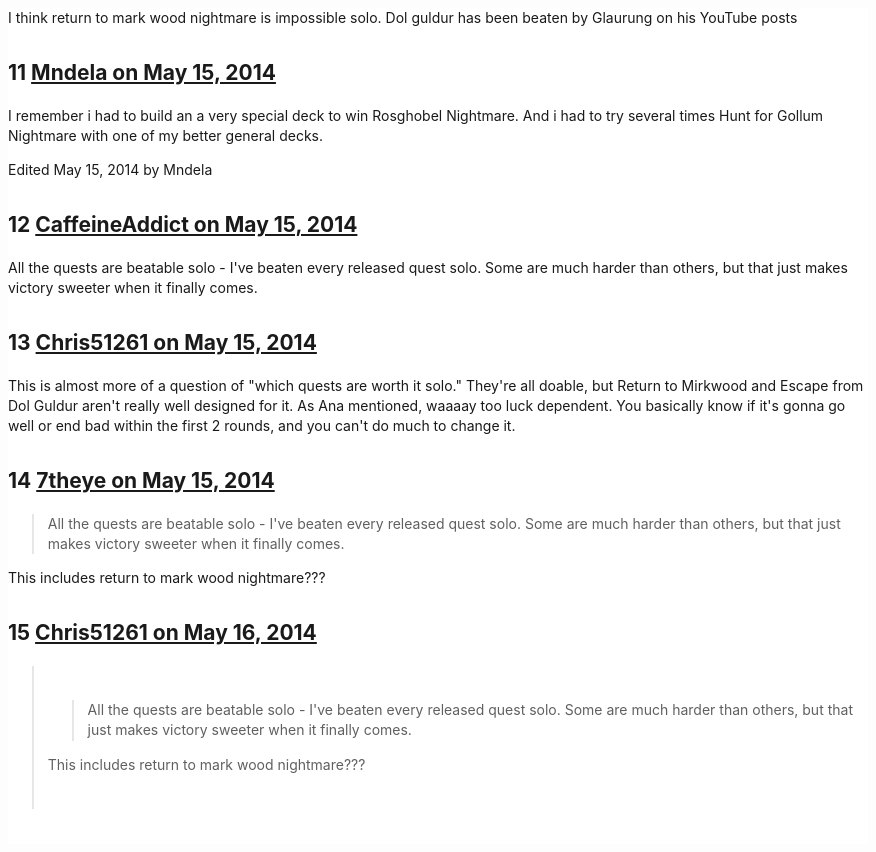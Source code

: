 I think return to mark wood nightmare is impossible solo. Dol guldur has been beaten by Glaurung on his YouTube posts

## 11 [Mndela on May 15, 2014](https://community.fantasyflightgames.com/topic/106307-which-quests-are-impossible-solo/?do=findComment&comment=1085929)

I remember i had to build an a very special deck to win Rosghobel Nightmare. And i had to try several times Hunt for Gollum Nightmare with one of my better general decks.

Edited May 15, 2014 by Mndela

## 12 [CaffeineAddict on May 15, 2014](https://community.fantasyflightgames.com/topic/106307-which-quests-are-impossible-solo/?do=findComment&comment=1086130)

All the quests are beatable solo - I've beaten every released quest solo. Some are much harder than others, but that just makes victory sweeter when it finally comes.

## 13 [Chris51261 on May 15, 2014](https://community.fantasyflightgames.com/topic/106307-which-quests-are-impossible-solo/?do=findComment&comment=1086146)

This is almost more of a question of "which quests are worth it solo." They're all doable, but Return to Mirkwood and Escape from Dol Guldur aren't really well designed for it. As Ana mentioned, waaaay too luck dependent. You basically know if it's gonna go well or end bad within the first 2 rounds, and you can't do much to change it.

## 14 [7theye on May 15, 2014](https://community.fantasyflightgames.com/topic/106307-which-quests-are-impossible-solo/?do=findComment&comment=1086388)

> All the quests are beatable solo - I've beaten every released quest solo. Some are much harder than others, but that just makes victory sweeter when it finally comes.

This includes return to mark wood nightmare???

## 15 [Chris51261 on May 16, 2014](https://community.fantasyflightgames.com/topic/106307-which-quests-are-impossible-solo/?do=findComment&comment=1086454)

>  
> 
> > All the quests are beatable solo - I've beaten every released quest solo. Some are much harder than others, but that just makes victory sweeter when it finally comes.
> 
> This includes return to mark wood nightmare???
> 
>  

 
